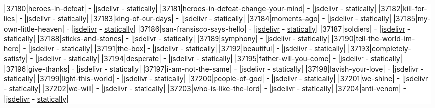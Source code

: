 |37180|heroes-in-defeat| - |[jsdelivr](https://cdn.jsdelivr.net/gh/dbchord/c8-3-6/35001-40000/37001-37500/heroes-in-defeat.png) - [statically](https://cdn.statically.io/gh/dbchord/c8-3-6/i/35001-40000/37001-37500/heroes-in-defeat.png)|
|37181|heroes-in-defeat-change-your-mind| - |[jsdelivr](https://cdn.jsdelivr.net/gh/dbchord/c8-3-6/35001-40000/37001-37500/heroes-in-defeat-change-your-mind.png) - [statically](https://cdn.statically.io/gh/dbchord/c8-3-6/i/35001-40000/37001-37500/heroes-in-defeat-change-your-mind.png)|
|37182|kill-for-lies| - |[jsdelivr](https://cdn.jsdelivr.net/gh/dbchord/c8-3-6/35001-40000/37001-37500/kill-for-lies.png) - [statically](https://cdn.statically.io/gh/dbchord/c8-3-6/i/35001-40000/37001-37500/kill-for-lies.png)|
|37183|king-of-our-days| - |[jsdelivr](https://cdn.jsdelivr.net/gh/dbchord/c8-3-6/35001-40000/37001-37500/king-of-our-days.png) - [statically](https://cdn.statically.io/gh/dbchord/c8-3-6/i/35001-40000/37001-37500/king-of-our-days.png)|
|37184|moments-ago| - |[jsdelivr](https://cdn.jsdelivr.net/gh/dbchord/c8-3-6/35001-40000/37001-37500/moments-ago.png) - [statically](https://cdn.statically.io/gh/dbchord/c8-3-6/i/35001-40000/37001-37500/moments-ago.png)|
|37185|my-own-little-heaven| - |[jsdelivr](https://cdn.jsdelivr.net/gh/dbchord/c8-3-6/35001-40000/37001-37500/my-own-little-heaven.png) - [statically](https://cdn.statically.io/gh/dbchord/c8-3-6/i/35001-40000/37001-37500/my-own-little-heaven.png)|
|37186|san-fransisco-says-hello| - |[jsdelivr](https://cdn.jsdelivr.net/gh/dbchord/c8-3-6/35001-40000/37001-37500/san-fransisco-says-hello.png) - [statically](https://cdn.statically.io/gh/dbchord/c8-3-6/i/35001-40000/37001-37500/san-fransisco-says-hello.png)|
|37187|soldiers| - |[jsdelivr](https://cdn.jsdelivr.net/gh/dbchord/c8-3-6/35001-40000/37001-37500/soldiers.png) - [statically](https://cdn.statically.io/gh/dbchord/c8-3-6/i/35001-40000/37001-37500/soldiers.png)|
|37188|sticks-and-stones| - |[jsdelivr](https://cdn.jsdelivr.net/gh/dbchord/c8-3-6/35001-40000/37001-37500/sticks-and-stones.png) - [statically](https://cdn.statically.io/gh/dbchord/c8-3-6/i/35001-40000/37001-37500/sticks-and-stones.png)|
|37189|symphony| - |[jsdelivr](https://cdn.jsdelivr.net/gh/dbchord/c8-3-6/35001-40000/37001-37500/symphony.png) - [statically](https://cdn.statically.io/gh/dbchord/c8-3-6/i/35001-40000/37001-37500/symphony.png)|
|37190|tell-the-world-im-here| - |[jsdelivr](https://cdn.jsdelivr.net/gh/dbchord/c8-3-6/35001-40000/37001-37500/tell-the-world-im-here.png) - [statically](https://cdn.statically.io/gh/dbchord/c8-3-6/i/35001-40000/37001-37500/tell-the-world-im-here.png)|
|37191|the-box| - |[jsdelivr](https://cdn.jsdelivr.net/gh/dbchord/c8-3-6/35001-40000/37001-37500/the-box.png) - [statically](https://cdn.statically.io/gh/dbchord/c8-3-6/i/35001-40000/37001-37500/the-box.png)|
|37192|beautiful| - |[jsdelivr](https://cdn.jsdelivr.net/gh/dbchord/c8-3-6/35001-40000/37001-37500/beautiful.png) - [statically](https://cdn.statically.io/gh/dbchord/c8-3-6/i/35001-40000/37001-37500/beautiful.png)|
|37193|completely-satisfy| - |[jsdelivr](https://cdn.jsdelivr.net/gh/dbchord/c8-3-6/35001-40000/37001-37500/completely-satisfy.png) - [statically](https://cdn.statically.io/gh/dbchord/c8-3-6/i/35001-40000/37001-37500/completely-satisfy.png)|
|37194|desperate| - |[jsdelivr](https://cdn.jsdelivr.net/gh/dbchord/c8-3-6/35001-40000/37001-37500/desperate.png) - [statically](https://cdn.statically.io/gh/dbchord/c8-3-6/i/35001-40000/37001-37500/desperate.png)|
|37195|father-will-you-come| - |[jsdelivr](https://cdn.jsdelivr.net/gh/dbchord/c8-3-6/35001-40000/37001-37500/father-will-you-come.png) - [statically](https://cdn.statically.io/gh/dbchord/c8-3-6/i/35001-40000/37001-37500/father-will-you-come.png)|
|37196|give-thanks| - |[jsdelivr](https://cdn.jsdelivr.net/gh/dbchord/c8-3-6/35001-40000/37001-37500/give-thanks.png) - [statically](https://cdn.statically.io/gh/dbchord/c8-3-6/i/35001-40000/37001-37500/give-thanks.png)|
|37197|i-am-not-the-same| - |[jsdelivr](https://cdn.jsdelivr.net/gh/dbchord/c8-3-6/35001-40000/37001-37500/i-am-not-the-same.png) - [statically](https://cdn.statically.io/gh/dbchord/c8-3-6/i/35001-40000/37001-37500/i-am-not-the-same.png)|
|37198|lavish-your-love| - |[jsdelivr](https://cdn.jsdelivr.net/gh/dbchord/c8-3-6/35001-40000/37001-37500/lavish-your-love.png) - [statically](https://cdn.statically.io/gh/dbchord/c8-3-6/i/35001-40000/37001-37500/lavish-your-love.png)|
|37199|light-this-world| - |[jsdelivr](https://cdn.jsdelivr.net/gh/dbchord/c8-3-6/35001-40000/37001-37500/light-this-world.png) - [statically](https://cdn.statically.io/gh/dbchord/c8-3-6/i/35001-40000/37001-37500/light-this-world.png)|
|37200|people-of-god| - |[jsdelivr](https://cdn.jsdelivr.net/gh/dbchord/c8-3-6/35001-40000/37001-37500/people-of-god.png) - [statically](https://cdn.statically.io/gh/dbchord/c8-3-6/i/35001-40000/37001-37500/people-of-god.png)|
|37201|we-shine| - |[jsdelivr](https://cdn.jsdelivr.net/gh/dbchord/c8-3-6/35001-40000/37001-37500/we-shine.png) - [statically](https://cdn.statically.io/gh/dbchord/c8-3-6/i/35001-40000/37001-37500/we-shine.png)|
|37202|we-will| - |[jsdelivr](https://cdn.jsdelivr.net/gh/dbchord/c8-3-6/35001-40000/37001-37500/we-will.png) - [statically](https://cdn.statically.io/gh/dbchord/c8-3-6/i/35001-40000/37001-37500/we-will.png)|
|37203|who-is-like-the-lord| - |[jsdelivr](https://cdn.jsdelivr.net/gh/dbchord/c8-3-6/35001-40000/37001-37500/who-is-like-the-lord.png) - [statically](https://cdn.statically.io/gh/dbchord/c8-3-6/i/35001-40000/37001-37500/who-is-like-the-lord.png)|
|37204|anti-venom| - |[jsdelivr](https://cdn.jsdelivr.net/gh/dbchord/c8-3-6/35001-40000/37001-37500/anti-venom.png) - [statically](https://cdn.statically.io/gh/dbchord/c8-3-6/i/35001-40000/37001-37500/anti-venom.png)|